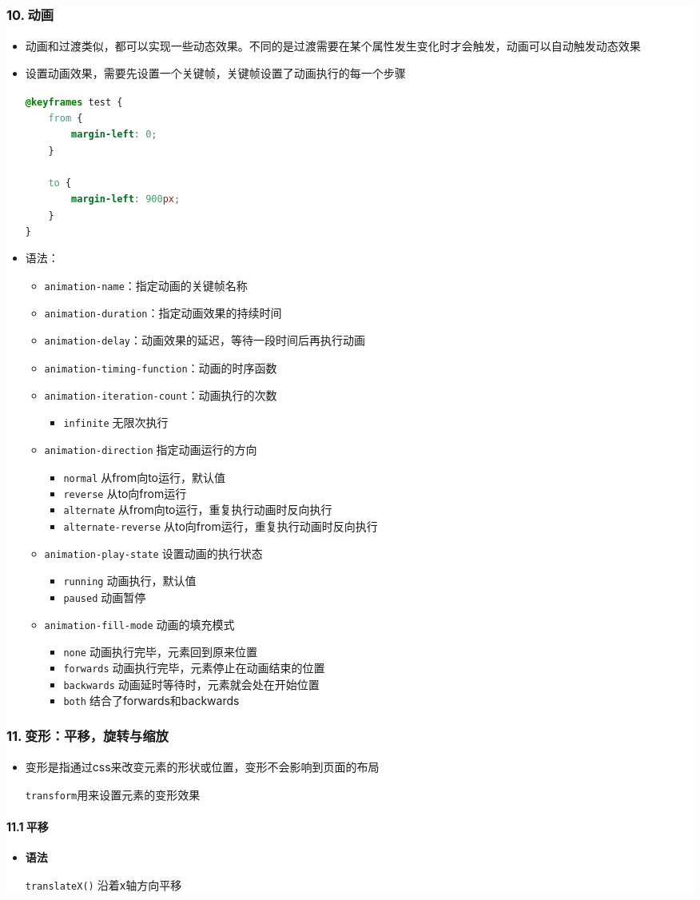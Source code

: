 

### 10. 动画

- 动画和过渡类似，都可以实现一些动态效果。不同的是过渡需要在某个属性发生变化时才会触发，动画可以自动触发动态效果

- 设置动画效果，需要先设置一个关键帧，关键帧设置了动画执行的每一个步骤

  ```css
  @keyframes test {
      from {
          margin-left: 0;
      }
  
      to {
          margin-left: 900px;
      }
  }
  ```

- 语法：

  - `animation-name`：指定动画的关键帧名称

  - `animation-duration`：指定动画效果的持续时间

  - `animation-delay`：动画效果的延迟，等待一段时间后再执行动画

  - `animation-timing-function`：动画的时序函数
  - `animation-iteration-count`：动画执行的次数
    - `infinite` 无限次执行
  - `animation-direction` 指定动画运行的方向
    - `normal` 从from向to运行，默认值
    - `reverse` 从to向from运行
    - `alternate` 从from向to运行，重复执行动画时反向执行
    - `alternate-reverse` 从to向from运行，重复执行动画时反向执行
  - `animation-play-state` 设置动画的执行状态
    - `running` 动画执行，默认值
    - `paused` 动画暂停
  - `animation-fill-mode` 动画的填充模式
    - `none` 动画执行完毕，元素回到原来位置
    - `forwards` 动画执行完毕，元素停止在动画结束的位置
    - `backwards` 动画延时等待时，元素就会处在开始位置
    - `both` 结合了forwards和backwards



### 11. 变形：平移，旋转与缩放

- 变形是指通过css来改变元素的形状或位置，变形不会影响到页面的布局

  `transform`用来设置元素的变形效果

#### 11.1 平移

- **语法**

  `translateX()` 沿着x轴方向平移
